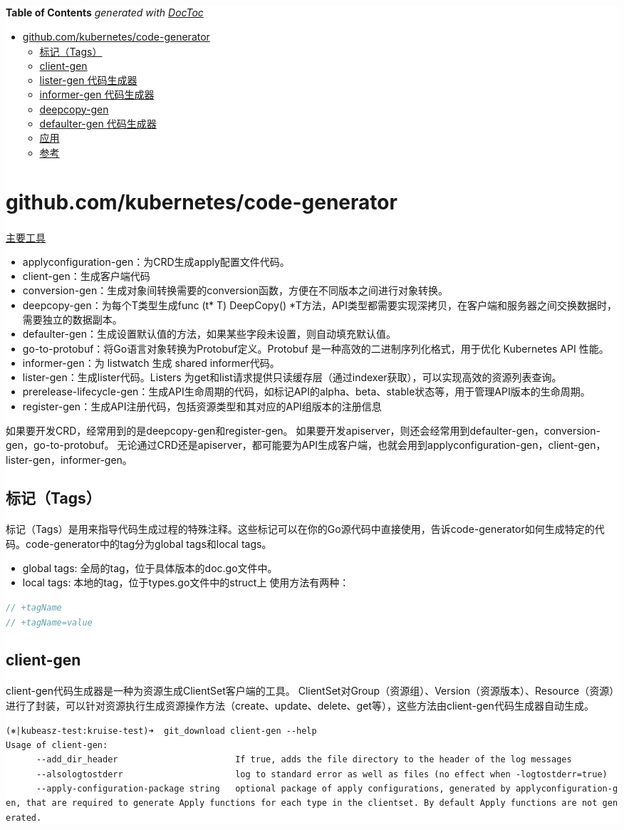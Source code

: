 

**Table of Contents**  *generated with [DocToc](https://github.com/thlorenz/doctoc)*

- [github.com/kubernetes/code-generator](#githubcomkubernetescode-generator)
  - [标记（Tags）](#%E6%A0%87%E8%AE%B0tags)
  - [client-gen](#client-gen)
  - [lister-gen 代码生成器](#lister-gen-%E4%BB%A3%E7%A0%81%E7%94%9F%E6%88%90%E5%99%A8)
  - [informer-gen 代码生成器](#informer-gen-%E4%BB%A3%E7%A0%81%E7%94%9F%E6%88%90%E5%99%A8)
  - [deepcopy-gen](#deepcopy-gen)
  - [defaulter-gen 代码生成器](#defaulter-gen-%E4%BB%A3%E7%A0%81%E7%94%9F%E6%88%90%E5%99%A8)
  - [应用](#%E5%BA%94%E7%94%A8)
  - [参考](#%E5%8F%82%E8%80%83)





# github.com/kubernetes/code-generator

[主要工具](https://github.com/kubernetes/code-generator/tree/v0.32.3/cmd)
- applyconfiguration-gen：为CRD生成apply配置文件代码。
- client-gen：生成客户端代码
- conversion-gen：生成对象间转换需要的conversion函数，方便在不同版本之间进行对象转换。
- deepcopy-gen：为每个T类型生成func (t* T) DeepCopy() *T方法，API类型都需要实现深拷贝，在客户端和服务器之间交换数据时，需要独立的数据副本。
- defaulter-gen：生成设置默认值的方法，如果某些字段未设置，则自动填充默认值。
- go-to-protobuf：将Go语言对象转换为Protobuf定义。Protobuf 是一种高效的二进制序列化格式，用于优化 Kubernetes API 性能。
- informer-gen：为 listwatch 生成 shared informer代码。
- lister-gen：生成lister代码。Listers 为get和list请求提供只读缓存层（通过indexer获取），可以实现高效的资源列表查询。
- prerelease-lifecycle-gen：生成API生命周期的代码，如标记API的alpha、beta、stable状态等，用于管理API版本的生命周期。
- register-gen：生成API注册代码，包括资源类型和其对应的API组版本的注册信息



如果要开发CRD，经常用到的是deepcopy-gen和register-gen。
如果要开发apiserver，则还会经常用到defaulter-gen，conversion-gen，go-to-protobuf。
无论通过CRD还是apiserver，都可能要为API生成客户端，也就会用到applyconfiguration-gen，client-gen，lister-gen，informer-gen。


## 标记（Tags）

标记（Tags）是用来指导代码生成过程的特殊注释。这些标记可以在你的Go源代码中直接使用，告诉code-generator如何生成特定的代码。code-generator中的tag分为global tags和local tags。

- global tags: 全局的tag，位于具体版本的doc.go文件中。
- local tags: 本地的tag，位于types.go文件中的struct上
  使用方法有两种：
```go
// +tagName
// +tagName=value
```


## client-gen 
client-gen代码生成器是一种为资源生成ClientSet客户端的工具。
ClientSet对Group（资源组）、Version（资源版本）、Resource（资源）进行了封装，可以针对资源执行生成资源操作方法（create、update、delete、get等），这些方法由client-gen代码生成器自动生成。
```shell
(⎈|kubeasz-test:kruise-test)➜  git_download client-gen --help
Usage of client-gen:
      --add_dir_header                       If true, adds the file directory to the header of the log messages
      --alsologtostderr                      log to standard error as well as files (no effect when -logtostderr=true)
      --apply-configuration-package string   optional package of apply configurations, generated by applyconfiguration-gen, that are required to generate Apply functions for each type in the clientset. By default Apply functions are not generated.
```